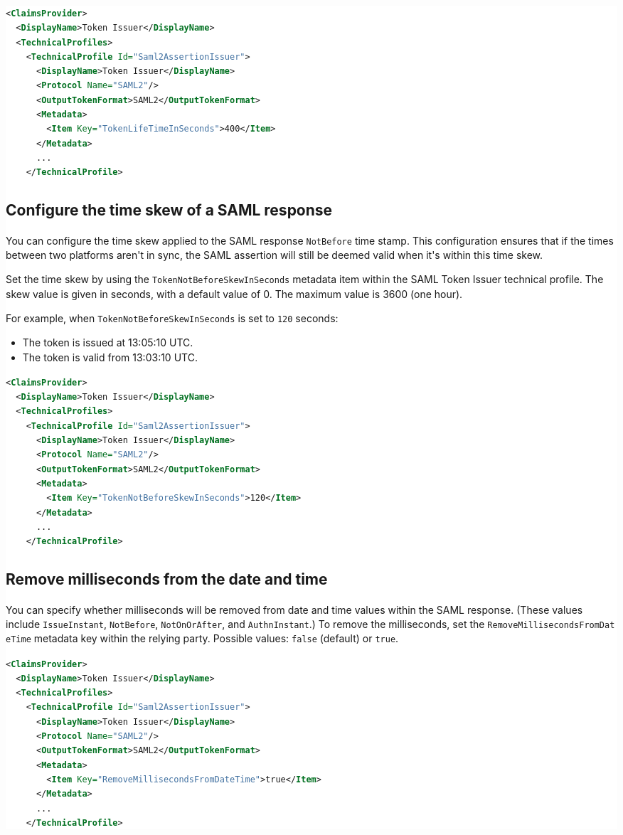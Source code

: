 ```xml
<ClaimsProvider>
  <DisplayName>Token Issuer</DisplayName>
  <TechnicalProfiles>
    <TechnicalProfile Id="Saml2AssertionIssuer">
      <DisplayName>Token Issuer</DisplayName>
      <Protocol Name="SAML2"/>
      <OutputTokenFormat>SAML2</OutputTokenFormat>
      <Metadata>
        <Item Key="TokenLifeTimeInSeconds">400</Item>
      </Metadata>
      ...
    </TechnicalProfile>
```

## Configure the time skew of a SAML response

You can configure the time skew applied to the SAML response `NotBefore` time stamp. This configuration ensures that if the times between two platforms aren't in sync, the SAML assertion will still be deemed valid when it's within this time skew.

Set the time skew by using the `TokenNotBeforeSkewInSeconds` metadata item within the SAML Token Issuer technical profile. The skew value is given in seconds, with a default value of 0. The maximum value is 3600 (one hour).

For example, when `TokenNotBeforeSkewInSeconds` is set to `120` seconds:

- The token is issued at 13:05:10 UTC.
- The token is valid from 13:03:10 UTC.

```xml
<ClaimsProvider>
  <DisplayName>Token Issuer</DisplayName>
  <TechnicalProfiles>
    <TechnicalProfile Id="Saml2AssertionIssuer">
      <DisplayName>Token Issuer</DisplayName>
      <Protocol Name="SAML2"/>
      <OutputTokenFormat>SAML2</OutputTokenFormat>
      <Metadata>
        <Item Key="TokenNotBeforeSkewInSeconds">120</Item>
      </Metadata>
      ...
    </TechnicalProfile>
```

## Remove milliseconds from the date and time

You can specify whether milliseconds will be removed from date and time values within the SAML response. (These values include `IssueInstant`, `NotBefore`, `NotOnOrAfter`, and `AuthnInstant`.) To remove the milliseconds, set the `RemoveMillisecondsFromDateTime` metadata key within the relying party. Possible values: `false` (default) or `true`.

```xml
<ClaimsProvider>
  <DisplayName>Token Issuer</DisplayName>
  <TechnicalProfiles>
    <TechnicalProfile Id="Saml2AssertionIssuer">
      <DisplayName>Token Issuer</DisplayName>
      <Protocol Name="SAML2"/>
      <OutputTokenFormat>SAML2</OutputTokenFormat>
      <Metadata>
        <Item Key="RemoveMillisecondsFromDateTime">true</Item>
      </Metadata>
      ...
    </TechnicalProfile>
```
